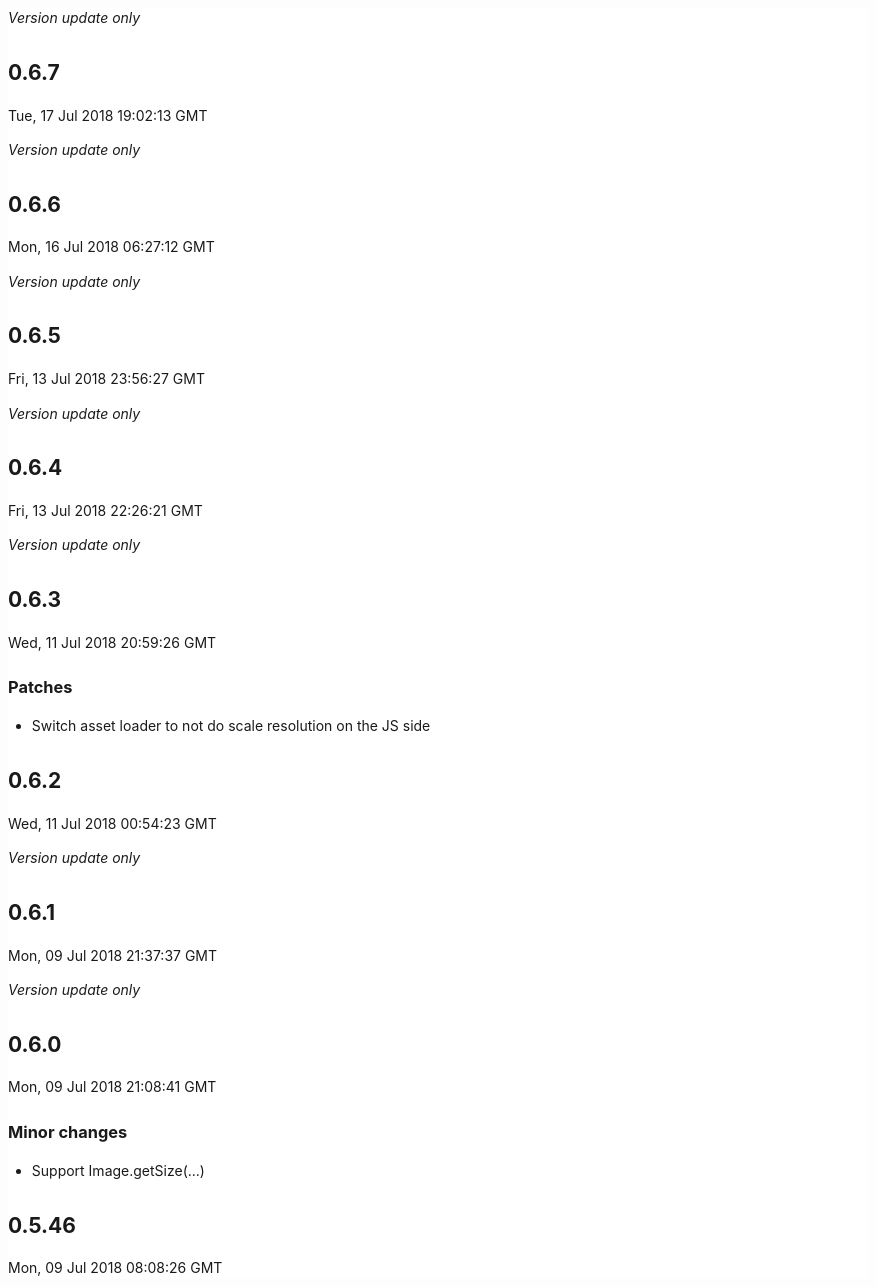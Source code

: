 *Version update only*

## 0.6.7
Tue, 17 Jul 2018 19:02:13 GMT

*Version update only*

## 0.6.6
Mon, 16 Jul 2018 06:27:12 GMT

*Version update only*

## 0.6.5
Fri, 13 Jul 2018 23:56:27 GMT

*Version update only*

## 0.6.4
Fri, 13 Jul 2018 22:26:21 GMT

*Version update only*

## 0.6.3
Wed, 11 Jul 2018 20:59:26 GMT

### Patches

- Switch asset loader to not do scale resolution on the JS side

## 0.6.2
Wed, 11 Jul 2018 00:54:23 GMT

*Version update only*

## 0.6.1
Mon, 09 Jul 2018 21:37:37 GMT

*Version update only*

## 0.6.0
Mon, 09 Jul 2018 21:08:41 GMT

### Minor changes

- Support Image.getSize(...)

## 0.5.46
Mon, 09 Jul 2018 08:08:26 GMT
